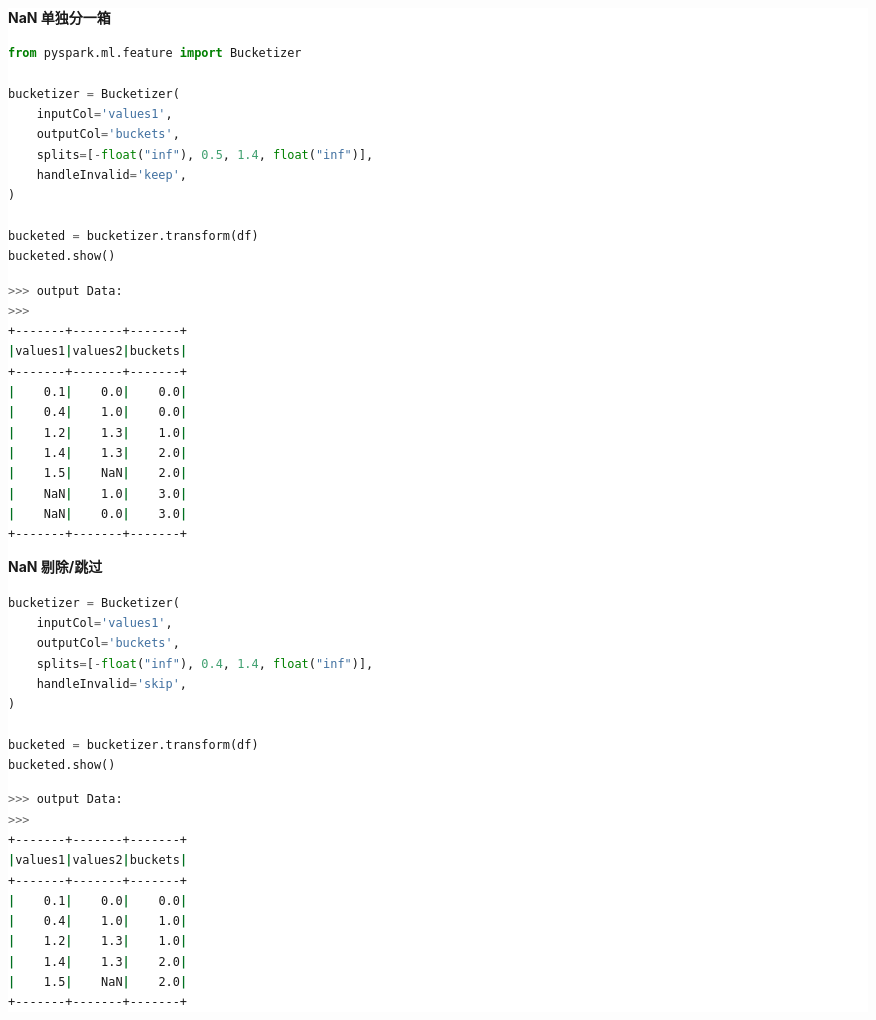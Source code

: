 **NaN 单独分一箱**

```python
from pyspark.ml.feature import Bucketizer

bucketizer = Bucketizer(
    inputCol='values1',
    outputCol='buckets',
    splits=[-float("inf"), 0.5, 1.4, float("inf")],
    handleInvalid='keep',
)

bucketed = bucketizer.transform(df)
bucketed.show()
```
```bash
>>> output Data:
>>>
+-------+-------+-------+
|values1|values2|buckets|
+-------+-------+-------+
|    0.1|    0.0|    0.0|
|    0.4|    1.0|    0.0|
|    1.2|    1.3|    1.0|
|    1.4|    1.3|    2.0|
|    1.5|    NaN|    2.0|
|    NaN|    1.0|    3.0|
|    NaN|    0.0|    3.0|
+-------+-------+-------+
```

**NaN 剔除/跳过**

```python
bucketizer = Bucketizer(
    inputCol='values1',
    outputCol='buckets',
    splits=[-float("inf"), 0.4, 1.4, float("inf")],
    handleInvalid='skip',
)

bucketed = bucketizer.transform(df)
bucketed.show()
```
```bash
>>> output Data:
>>>
+-------+-------+-------+
|values1|values2|buckets|
+-------+-------+-------+
|    0.1|    0.0|    0.0|
|    0.4|    1.0|    1.0|
|    1.2|    1.3|    1.0|
|    1.4|    1.3|    2.0|
|    1.5|    NaN|    2.0|
+-------+-------+-------+
```
